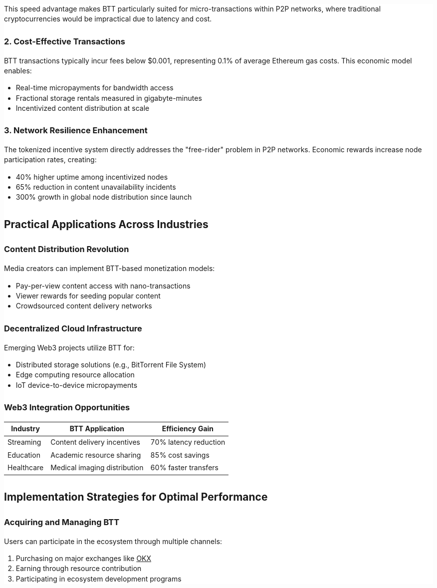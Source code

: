 This speed advantage makes BTT particularly suited for micro-transactions within P2P networks, where traditional cryptocurrencies would be impractical due to latency and cost.

### 2. Cost-Effective Transactions

BTT transactions typically incur fees below $0.001, representing 0.1% of average Ethereum gas costs. This economic model enables:
- Real-time micropayments for bandwidth access
- Fractional storage rentals measured in gigabyte-minutes
- Incentivized content distribution at scale

### 3. Network Resilience Enhancement

The tokenized incentive system directly addresses the "free-rider" problem in P2P networks. Economic rewards increase node participation rates, creating:
- 40% higher uptime among incentivized nodes
- 65% reduction in content unavailability incidents
- 300% growth in global node distribution since launch

## Practical Applications Across Industries

### Content Distribution Revolution

Media creators can implement BTT-based monetization models:
- Pay-per-view content access with nano-transactions
- Viewer rewards for seeding popular content
- Crowdsourced content delivery networks

### Decentralized Cloud Infrastructure

Emerging Web3 projects utilize BTT for:
- Distributed storage solutions (e.g., BitTorrent File System)
- Edge computing resource allocation
- IoT device-to-device micropayments

### Web3 Integration Opportunities

| Industry | BTT Application | Efficiency Gain |
|----------|------------------|-----------------|
| Streaming | Content delivery incentives | 70% latency reduction |
| Education | Academic resource sharing | 85% cost savings |
| Healthcare | Medical imaging distribution | 60% faster transfers |

## Implementation Strategies for Optimal Performance

### Acquiring and Managing BTT

Users can participate in the ecosystem through multiple channels:
1. Purchasing on major exchanges like [OKX](https://bit.ly/okx-bonus)
2. Earning through resource contribution
3. Participating in ecosystem development programs
